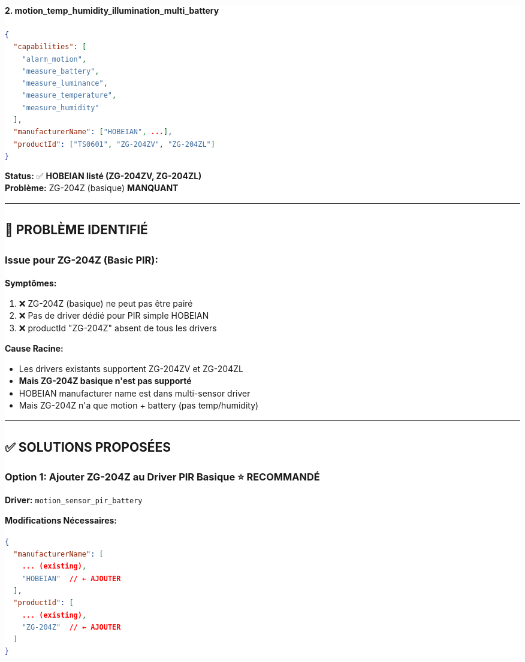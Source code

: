 #### 2. **motion_temp_humidity_illumination_multi_battery**
```json
{
  "capabilities": [
    "alarm_motion", 
    "measure_battery",
    "measure_luminance", 
    "measure_temperature", 
    "measure_humidity"
  ],
  "manufacturerName": ["HOBEIAN", ...],
  "productId": ["TS0601", "ZG-204ZV", "ZG-204ZL"]
}
```
**Status:** ✅ **HOBEIAN listé (ZG-204ZV, ZG-204ZL)**  
**Problème:** ZG-204Z (basique) **MANQUANT**

---

## 🚨 PROBLÈME IDENTIFIÉ

### **Issue pour ZG-204Z (Basic PIR):**

**Symptômes:**
1. ❌ ZG-204Z (basique) ne peut pas être pairé
2. ❌ Pas de driver dédié pour PIR simple HOBEIAN
3. ❌ productId "ZG-204Z" absent de tous les drivers

**Cause Racine:**
- Les drivers existants supportent ZG-204ZV et ZG-204ZL
- **Mais ZG-204Z basique n'est pas supporté**
- HOBEIAN manufacturer name est dans multi-sensor driver
- Mais ZG-204Z n'a que motion + battery (pas temp/humidity)

---

## ✅ SOLUTIONS PROPOSÉES

### **Option 1: Ajouter ZG-204Z au Driver PIR Basique** ⭐ **RECOMMANDÉ**

**Driver:** `motion_sensor_pir_battery`

**Modifications Nécessaires:**
```json
{
  "manufacturerName": [
    ... (existing),
    "HOBEIAN"  // ← AJOUTER
  ],
  "productId": [
    ... (existing),
    "ZG-204Z"  // ← AJOUTER
  ]
}
```
